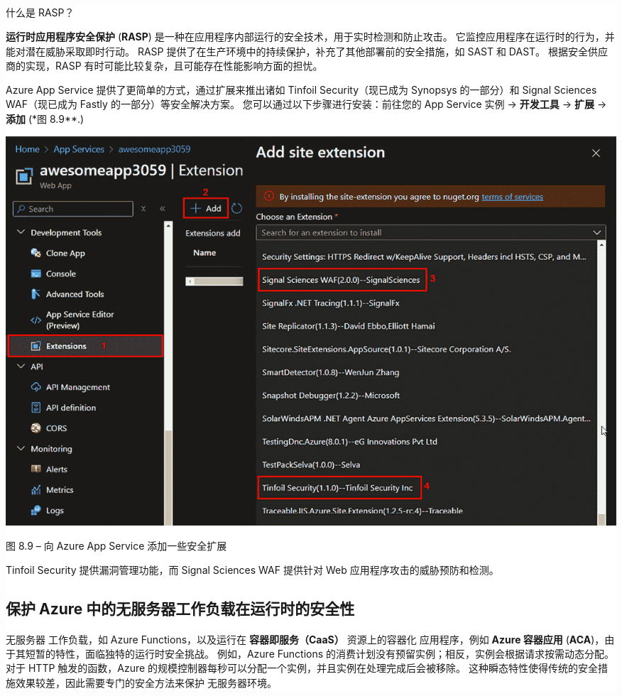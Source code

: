 <st c="37879">什么是 RASP？</st>

**<st c="37893">运行时应用程序安全保护</st>** <st c="37933">(</st>**<st c="37935">RASP</st>**<st c="37939">) 是一种在应用程序内部运行的安全技术，用于实时检测和防止攻击。</st> <st c="37981">它监控应用程序在运行时的行为，并能对潜在威胁采取即时行动。</st> <st c="38054">RASP 提供了在生产环境中的持续保护，补充了其他部署前的安全措施，如 SAST 和 DAST。</st> <st c="38161">根据安全供应商的实现，RASP 有时可能比较复杂，且可能存在性能影响方面的担忧。</st>

<st c="38448">Azure App Service 提供了更简单的方式，通过扩展来推出诸如 Tinfoil Security（现已成为 Synopsys 的一部分）和 Signal Sciences WAF（现已成为 Fastly 的一部分）等安全解决方案。</st> <st c="38631">您可以通过以下步骤进行安装：前往您的 App Service 实例 →</st> **<st c="38692">开发工具</st>** <st c="38709">→</st> **<st c="38712">扩展</st>** <st c="38722">→</st> **<st c="38725">添加</st>** <st c="38728">(</st>*<st c="38730">图 8.9</st>**<st c="38738">.)</st>

![图 8.9 – 向 Azure App Service 添加一些安全扩展](img/B19710_08_9.jpg)

<st c="39664">图 8.9 – 向 Azure App Service 添加一些安全扩展</st>

<st c="39729">Tinfoil Security 提供漏洞管理功能，而 Signal Sciences WAF 提供针对 Web 应用程序攻击的威胁预防和检测。</st>

## <st c="39870">保护 Azure 中的无服务器工作负载在运行时的安全性</st>

<st c="39942">无服务器</st> <st c="39954">工作负载，如 Azure Functions，以及运行在</st> **<st c="40032">容器即服务（CaaS）</st>** <st c="40054">资源上的容器化</st> <st c="40008">应用程序，例如</st> **<st c="40082">Azure 容器应用</st>** <st c="40102">(</st>**<st c="40104">ACA</st>**<st c="40107">)，由于其短暂的特性，面临独特的运行时安全挑战。</st> <st c="40126">例如，Azure Functions 的消费计划没有预留实例；相反，实例会根据请求按需动态分配。</st> <st c="40185">对于 HTTP 触发的函数，Azure 的规模控制器每秒可以分配一个实例，并且实例在处理完成后会被移除。</st> <st c="40347">这种瞬态特性使得传统的安全措施效果较差，因此需要专门的安全方法来保护</st> <st c="40630">无服务器环境。</st>
